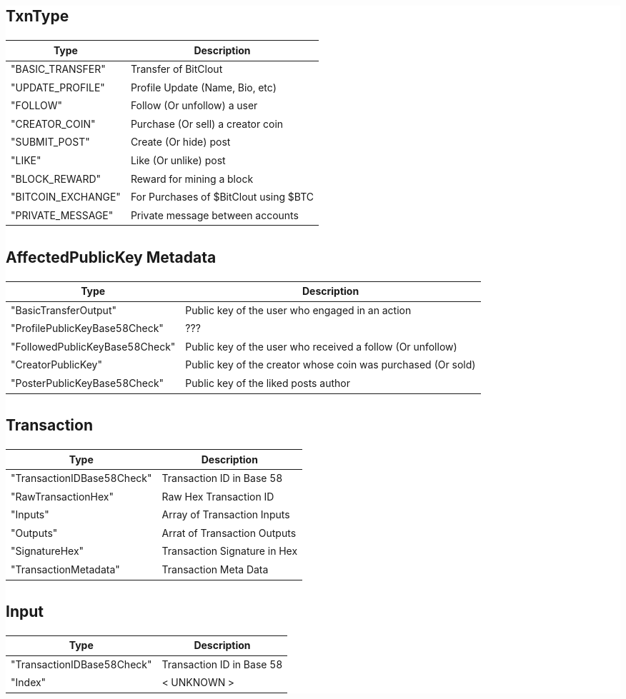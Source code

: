 ## TxnType
| Type  | Description                               |
|-----------|-------------------------------------|
| "BASIC_TRANSFER"       | Transfer of BitClout       |
| "UPDATE_PROFILE"    | Profile Update (Name, Bio, etc)            |
| "FOLLOW"       | Follow (Or unfollow) a user |
| "CREATOR_COIN"       | Purchase (Or sell) a creator coin |
| "SUBMIT_POST"       | Create (Or hide) post  |
| "LIKE"       | Like (Or unlike) post |
| "BLOCK_REWARD" | Reward for mining a block |
| "BITCOIN_EXCHANGE" | For Purchases of $BitClout using $BTC | 
| "PRIVATE_MESSAGE" | Private message between accounts | 

## AffectedPublicKey Metadata
| Type  | Description                               |
|-----------|-------------------------------------|
| "BasicTransferOutput"       | Public key of the user who engaged in an action       |
| "ProfilePublicKeyBase58Check"    | ???            |
| "FollowedPublicKeyBase58Check"       | Public key of the user who received a follow (Or unfollow) |
| "CreatorPublicKey"       | Public key of the creator whose coin was purchased (Or sold) |
| "PosterPublicKeyBase58Check"       | Public key of the liked posts author  |

## Transaction
| Type  | Description                               |
|-----------|-------------------------------------|
| "TransactionIDBase58Check"       | Transaction ID in Base 58      |
| "RawTransactionHex"    | Raw Hex Transaction ID            |
| "Inputs"       | Array of Transaction Inputs |
| "Outputs"       | Arrat of Transaction Outputs |
| "SignatureHex"       | Transaction Signature in Hex  |
| "TransactionMetadata"       | Transaction Meta Data  |

## Input
| Type  | Description                               |
|-----------|-------------------------------------|
| "TransactionIDBase58Check"       | Transaction ID in Base 58      |
| "Index"       | < UNKNOWN >      |
